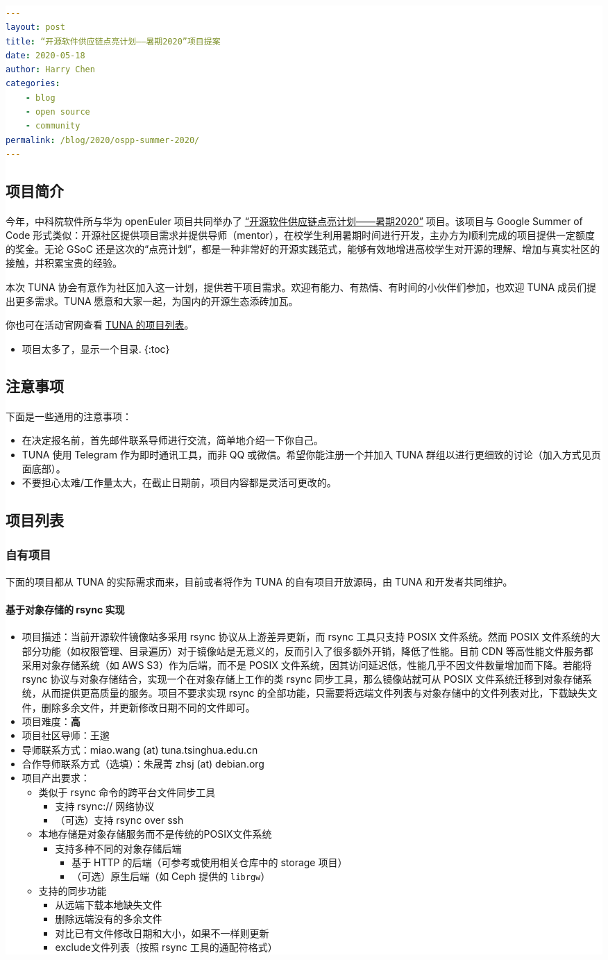 ```yaml
---
layout: post
title: “开源软件供应链点亮计划——暑期2020”项目提案
date: 2020-05-18
author: Harry Chen
categories:
    - blog
    - open source
    - community
permalink: /blog/2020/ospp-summer-2020/
---
```



## 项目简介

今年，中科院软件所与华为 openEuler 项目共同举办了 [“开源软件供应链点亮计划——暑期2020”](https://isrc.iscas.ac.cn/summer2020/) 项目。该项目与 Google Summer of Code 形式类似：开源社区提供项目需求并提供导师（mentor），在校学生利用暑期时间进行开发，主办方为顺利完成的项目提供一定额度的奖金。无论 GSoC 还是这次的“点亮计划”，都是一种非常好的开源实践范式，能够有效地增进高校学生对开源的理解、增加与真实社区的接触，并积累宝贵的经验。

本次 TUNA 协会有意作为社区加入这一计划，提供若干项目需求。欢迎有能力、有热情、有时间的小伙伴们参加，也欢迎 TUNA 成员们提出更多需求。TUNA 愿意和大家一起，为国内的开源生态添砖加瓦。

你也可在活动官网查看 [TUNA 的项目列表](https://isrc.iscas.ac.cn/summer2020/?#/organisations/tuna)。

* 项目太多了，显示一个目录.
{:toc}

## 注意事项

下面是一些通用的注意事项：

* 在决定报名前，首先邮件联系导师进行交流，简单地介绍一下你自己。
* TUNA 使用 Telegram 作为即时通讯工具，而非 QQ 或微信。希望你能注册一个并加入 TUNA 群组以进行更细致的讨论（加入方式见页面底部）。
* 不要担心太难/工作量太大，在截止日期前，项目内容都是灵活可更改的。

## 项目列表

### 自有项目

下面的项目都从 TUNA 的实际需求而来，目前或者将作为 TUNA 的自有项目开放源码，由 TUNA 和开发者共同维护。

#### 基于对象存储的 rsync 实现

* 项目描述：当前开源软件镜像站多采用 rsync 协议从上游差异更新，而 rsync 工具只支持 POSIX 文件系统。然而 POSIX 文件系统的大部分功能（如权限管理、目录遍历）对于镜像站是无意义的，反而引入了很多额外开销，降低了性能。目前 CDN 等高性能文件服务都采用对象存储系统（如 AWS S3）作为后端，而不是 POSIX 文件系统，因其访问延迟低，性能几乎不因文件数量增加而下降。若能将 rsync 协议与对象存储结合，实现一个在对象存储上工作的类 rsync 同步工具，那么镜像站就可从 POSIX 文件系统迁移到对象存储系统，从而提供更高质量的服务。项目不要求实现 rsync 的全部功能，只需要将远端文件列表与对象存储中的文件列表对比，下载缺失文件，删除多余文件，并更新修改日期不同的文件即可。
* 项目难度：**高**
* 项目社区导师：王邈
* 导师联系方式：miao.wang (at) tuna.tsinghua.edu.cn
* 合作导师联系方式（选填）：朱晟菁 zhsj (at) debian.org
* 项目产出要求：
    * 类似于 rsync 命令的跨平台文件同步工具
        * 支持 rsync:// 网络协议
        * （可选）支持 rsync over ssh
    * 本地存储是对象存储服务而不是传统的POSIX文件系统
        * 支持多种不同的对象存储后端
            * 基于 HTTP 的后端（可参考或使用相关仓库中的 storage 项目）
            * （可选）原生后端（如 Ceph 提供的 `librgw`）
    * 支持的同步功能
        * 从远端下载本地缺失文件
        * 删除远端没有的多余文件
        * 对比已有文件修改日期和大小，如果不一样则更新
        * exclude文件列表（按照 rsync 工具的通配符格式）